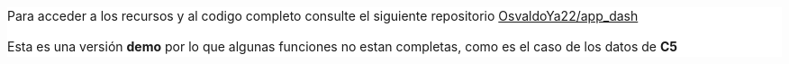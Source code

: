 
Para acceder a los recursos y al codigo completo consulte el siguiente repositorio [OsvaldoYa22/app_dash](https://github.com/OsvaldoYa22/app_dash/tree/main)

Esta es una versión __demo__ por lo que algunas funciones no estan completas, como es el caso de los datos de __C5__
